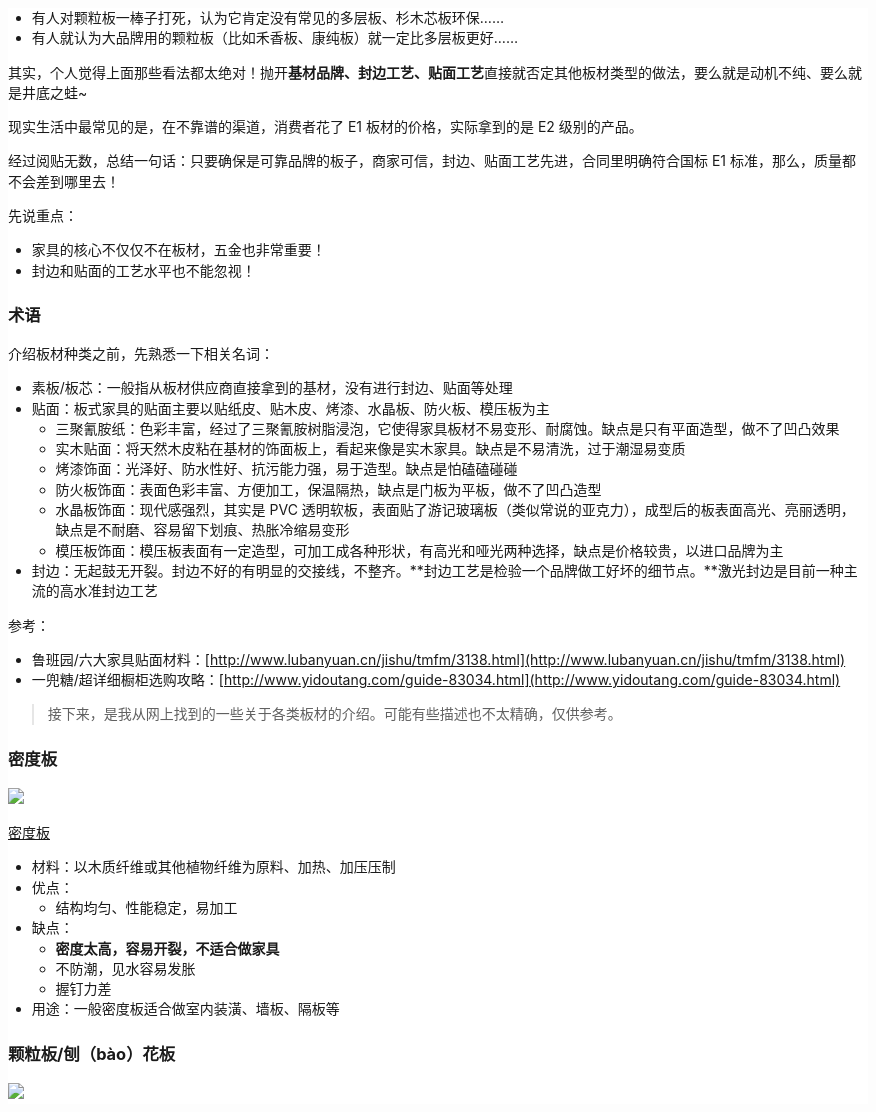 * 有人对颗粒板一棒子打死，认为它肯定没有常见的多层板、杉木芯板环保……
* 有人就认为大品牌用的颗粒板（比如禾香板、康纯板）就一定比多层板更好……

其实，个人觉得上面那些看法都太绝对！抛开**基材品牌、封边工艺、贴面工艺**直接就否定其他板材类型的做法，要么就是动机不纯、要么就是井底之蛙~

现实生活中最常见的是，在不靠谱的渠道，消费者花了 E1 板材的价格，实际拿到的是 E2 级别的产品。

经过阅贴无数，总结一句话：只要确保是可靠品牌的板子，商家可信，封边、贴面工艺先进，合同里明确符合国标 E1 标准，那么，质量都不会差到哪里去！

先说重点：

* 家具的核心不仅仅不在板材，五金也非常重要！
* 封边和贴面的工艺水平也不能忽视！

### 术语

介绍板材种类之前，先熟悉一下相关名词：

* 素板/板芯：一般指从板材供应商直接拿到的基材，没有进行封边、贴面等处理
* 贴面：板式家具的贴面主要以贴纸皮、贴木皮、烤漆、水晶板、防火板、模压板为主
  * 三聚氰胺纸：色彩丰富，经过了三聚氰胺树脂浸泡，它使得家具板材不易变形、耐腐蚀。缺点是只有平面造型，做不了凹凸效果
  * 实木贴面：将天然木皮粘在基材的饰面板上，看起来像是实木家具。缺点是不易清洗，过于潮湿易变质
  * 烤漆饰面：光泽好、防水性好、抗污能力强，易于造型。缺点是怕磕磕碰碰
  * 防火板饰面：表面色彩丰富、方便加工，保温隔热，缺点是门板为平板，做不了凹凸造型
  * 水晶板饰面：现代感强烈，其实是 PVC 透明软板，表面贴了游记玻璃板（类似常说的亚克力），成型后的板表面高光、亮丽透明，缺点是不耐磨、容易留下划痕、热胀冷缩易变形
  * 模压板饰面：模压板表面有一定造型，可加工成各种形状，有高光和哑光两种选择，缺点是价格较贵，以进口品牌为主
* 封边：无起鼓无开裂。封边不好的有明显的交接线，不整齐。**封边工艺是检验一个品牌做工好坏的细节点。**激光封边是目前一种主流的高水准封边工艺

参考：

* 鲁班园/六大家具贴面材料：[http://www.lubanyuan.cn/jishu/tmfm/3138.html](http://www.lubanyuan.cn/jishu/tmfm/3138.html)
* 一兜糖/超详细橱柜选购攻略：[http://www.yidoutang.com/guide-83034.html](http://www.yidoutang.com/guide-83034.html)

> 接下来，是我从网上找到的一些关于各类板材的介绍。可能有些描述也不太精确，仅供参考。

### 密度板

[![](https://gitee.com/michael_xiang/images/raw/master/uPic/lYS3oZ.png)](https://gitee.com/michael_xiang/images/raw/master/uPic/lYS3oZ.png "密度板")

[密度板](https://gitee.com/michael_xiang/images/raw/master/uPic/lYS3oZ.png "密度板")

* 材料：以木质纤维或其他植物纤维为原料、加热、加压压制
* 优点：
  * 结构均匀、性能稳定，易加工
* 缺点：
  * **密度太高，容易开裂，不适合做家具**
  * 不防潮，见水容易发胀
  * 握钉力差
* 用途：一般密度板适合做室内装潢、墙板、隔板等

### 颗粒板/刨（bào）花板

[![](https://gitee.com/michael_xiang/images/raw/master/uPic/9BMPWe.png)](https://gitee.com/michael_xiang/images/raw/master/uPic/9BMPWe.png "颗粒板")

